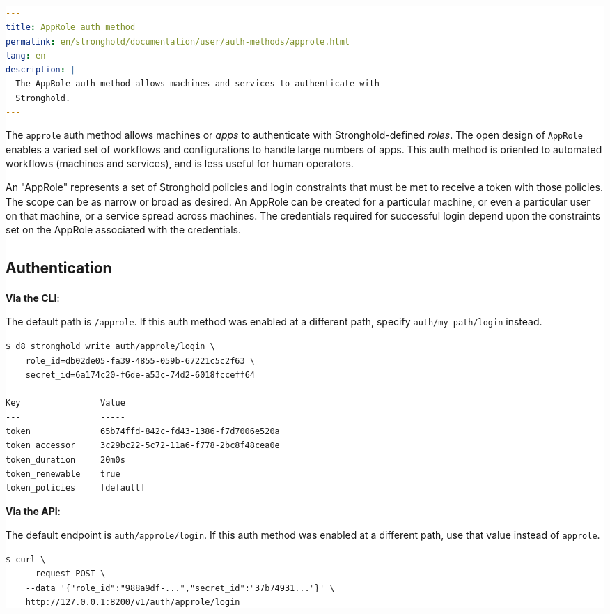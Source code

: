 ```yaml
---
title: AppRole auth method
permalink: en/stronghold/documentation/user/auth-methods/approle.html
lang: en
description: |-
  The AppRole auth method allows machines and services to authenticate with
  Stronghold.
---
```


The `approle` auth method allows machines or _apps_ to authenticate with
Stronghold-defined _roles_. The open design of `AppRole` enables a varied set of
workflows and configurations to handle large numbers of apps. This auth method
is oriented to automated workflows (machines and services), and is less useful
for human operators.

An "AppRole" represents a set of Stronghold policies and login constraints that must
be met to receive a token with those policies. The scope can be as narrow or
broad as desired. An AppRole can be created for a particular machine, or even
a particular user on that machine, or a service spread across machines. The
credentials required for successful login depend upon the constraints set on
the AppRole associated with the credentials.

## Authentication

**Via the CLI**:

The default path is `/approle`. If this auth method was enabled at a different
path, specify `auth/my-path/login` instead.

```shell-session
$ d8 stronghold write auth/approle/login \
    role_id=db02de05-fa39-4855-059b-67221c5c2f63 \
    secret_id=6a174c20-f6de-a53c-74d2-6018fcceff64

Key                Value
---                -----
token              65b74ffd-842c-fd43-1386-f7d7006e520a
token_accessor     3c29bc22-5c72-11a6-f778-2bc8f48cea0e
token_duration     20m0s
token_renewable    true
token_policies     [default]
```

**Via the API**:

The default endpoint is `auth/approle/login`. If this auth method was enabled
at a different path, use that value instead of `approle`.

```shell-session
$ curl \
    --request POST \
    --data '{"role_id":"988a9df-...","secret_id":"37b74931..."}' \
    http://127.0.0.1:8200/v1/auth/approle/login
```
